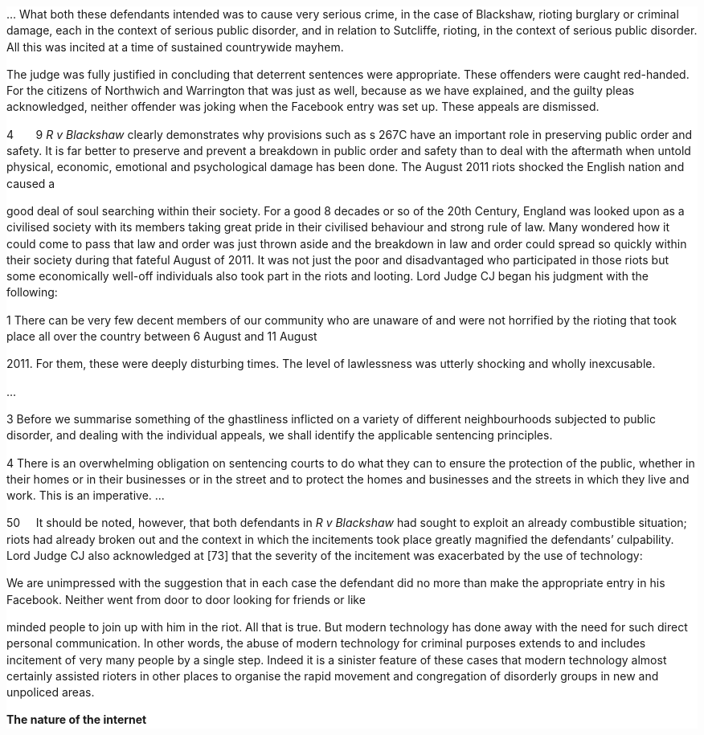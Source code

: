  ... What both these defendants intended was to cause very serious crime, in the case of Blackshaw, rioting burglary or criminal damage, each in the context of serious public disorder, and in relation to Sutcliffe, rioting, in the context of serious public disorder. All this was incited at a time of sustained countrywide mayhem. 

 The judge was fully justified in concluding that deterrent sentences were appropriate. These offenders were caught red-handed. For the citizens of Northwich and Warrington that was just as well, because as we have explained, and the guilty pleas acknowledged, neither offender was joking when the Facebook entry was set up. These appeals are dismissed. 

4       9 _R v Blackshaw_ clearly demonstrates why provisions such as s 267C have an important role in preserving public order and safety. It is far better to preserve and prevent a breakdown in public order and safety than to deal with the aftermath when untold physical, economic, emotional and psychological damage has been done. The August 2011 riots shocked the English nation and caused a 

good deal of soul searching within their society. For a good 8 decades or so of the 20th Century, England was looked upon as a civilised society with its members taking great pride in their civilised behaviour and strong rule of law. Many wondered how it could come to pass that law and order was just thrown aside and the breakdown in law and order could spread so quickly within their society during that fateful August of 2011. It was not just the poor and disadvantaged who participated in those riots but some economically well-off individuals also took part in the riots and looting. Lord Judge CJ began his judgment with the following: 

 1 There can be very few decent members of our community who are unaware of and were not horrified by the rioting that took place all over the country between 6 August and 11 August 

2011\. For them, these were deeply disturbing times. The level of lawlessness was utterly shocking and wholly inexcusable. 

 ... 

 3 Before we summarise something of the ghastliness inflicted on a variety of different neighbourhoods subjected to public disorder, and dealing with the individual appeals, we shall identify the applicable sentencing principles. 

 4 There is an overwhelming obligation on sentencing courts to do what they can to ensure the protection of the public, whether in their homes or in their businesses or in the street and to protect the homes and businesses and the streets in which they live and work. This is an imperative. ... 

50     It should be noted, however, that both defendants in _R v Blackshaw_ had sought to exploit an already combustible situation; riots had already broken out and the context in which the incitements took place greatly magnified the defendants’ culpability. Lord Judge CJ also acknowledged at [73] that the severity of the incitement was exacerbated by the use of technology: 

 We are unimpressed with the suggestion that in each case the defendant did no more than make the appropriate entry in his Facebook. Neither went from door to door looking for friends or like


 minded people to join up with him in the riot. All that is true. But modern technology has done away with the need for such direct personal communication. In other words, the abuse of modern technology for criminal purposes extends to and includes incitement of very many people by a single step. Indeed it is a sinister feature of these cases that modern technology almost certainly assisted rioters in other places to organise the rapid movement and congregation of disorderly groups in new and unpoliced areas. 

**The nature of the internet** 
